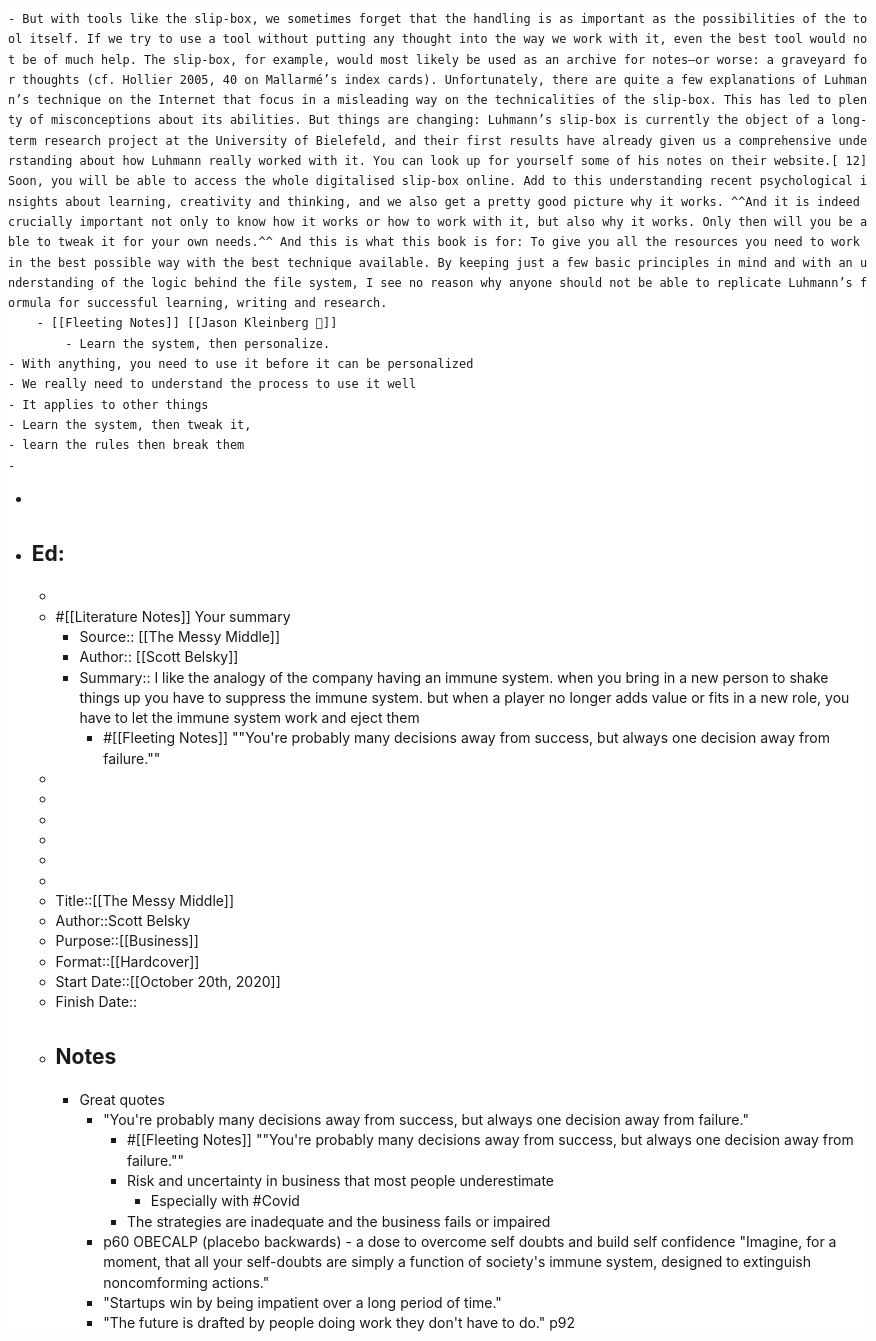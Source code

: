     - But with tools like the slip-box, we sometimes forget that the handling is as important as the possibilities of the tool itself. If we try to use a tool without putting any thought into the way we work with it, even the best tool would not be of much help. The slip-box, for example, would most likely be used as an archive for notes–or worse: a graveyard for thoughts (cf. Hollier 2005, 40 on Mallarmé’s index cards). Unfortunately, there are quite a few explanations of Luhmann’s technique on the Internet that focus in a misleading way on the technicalities of the slip-box. This has led to plenty of misconceptions about its abilities. But things are changing: Luhmann’s slip-box is currently the object of a long-term research project at the University of Bielefeld, and their first results have already given us a comprehensive understanding about how Luhmann really worked with it. You can look up for yourself some of his notes on their website.[ 12] Soon, you will be able to access the whole digitalised slip-box online. Add to this understanding recent psychological insights about learning, creativity and thinking, and we also get a pretty good picture why it works. ^^And it is indeed crucially important not only to know how it works or how to work with it, but also why it works. Only then will you be able to tweak it for your own needs.^^ And this is what this book is for: To give you all the resources you need to work in the best possible way with the best technique available. By keeping just a few basic principles in mind and with an understanding of the logic behind the file system, I see no reason why anyone should not be able to replicate Luhmann’s formula for successful learning, writing and research.
        - [[Fleeting Notes]] [[Jason Kleinberg 🎻]]
            - Learn the system, then personalize.
    - With anything, you need to use it before it can be personalized
    - We really need to understand the process to use it well
    - It applies to other things
    - Learn the system, then tweak it,
    - learn the rules then break them
    - 
- 
- Ed:
    - 
    - 
    - #[[Literature Notes]] Your summary
        - Source:: [[The Messy Middle]]
        - Author:: [[Scott Belsky]]
        - Summary:: I like the analogy of the company having an immune system. when you bring in a new person to shake things up you have to suppress the immune system. but when a player no longer adds value or fits in a new role, you have to let the immune system work and eject them
            - #[[Fleeting Notes]] ""You're probably many decisions away from success, but always one decision away from failure.""
    - 
    - 
    - 
    - 
    - 
    - 
    - Title::[[The Messy Middle]]
    - Author::Scott Belsky
    - Purpose::[[Business]]
    - Format::[[Hardcover]]
    - Start Date::[[October 20th, 2020]]
    - Finish Date::
    - ## Notes
        - Great quotes
            - "You're probably many decisions away from success, but always one decision away from failure."
                - #[[Fleeting Notes]] ""You're probably many decisions away from success, but always one decision away from failure.""
                - Risk and uncertainty in business that most people underestimate
                    - Especially with #Covid
                - The strategies are inadequate and the business fails or impaired
            - p60 OBECALP (placebo backwards) - a dose to overcome self doubts and build self confidence "Imagine, for a moment, that all your self-doubts are simply a function of society's immune system, designed to extinguish noncomforming actions."
            - "Startups win by being impatient over a long period of time."
            - "The future is drafted by people doing work they don't have to do." p92